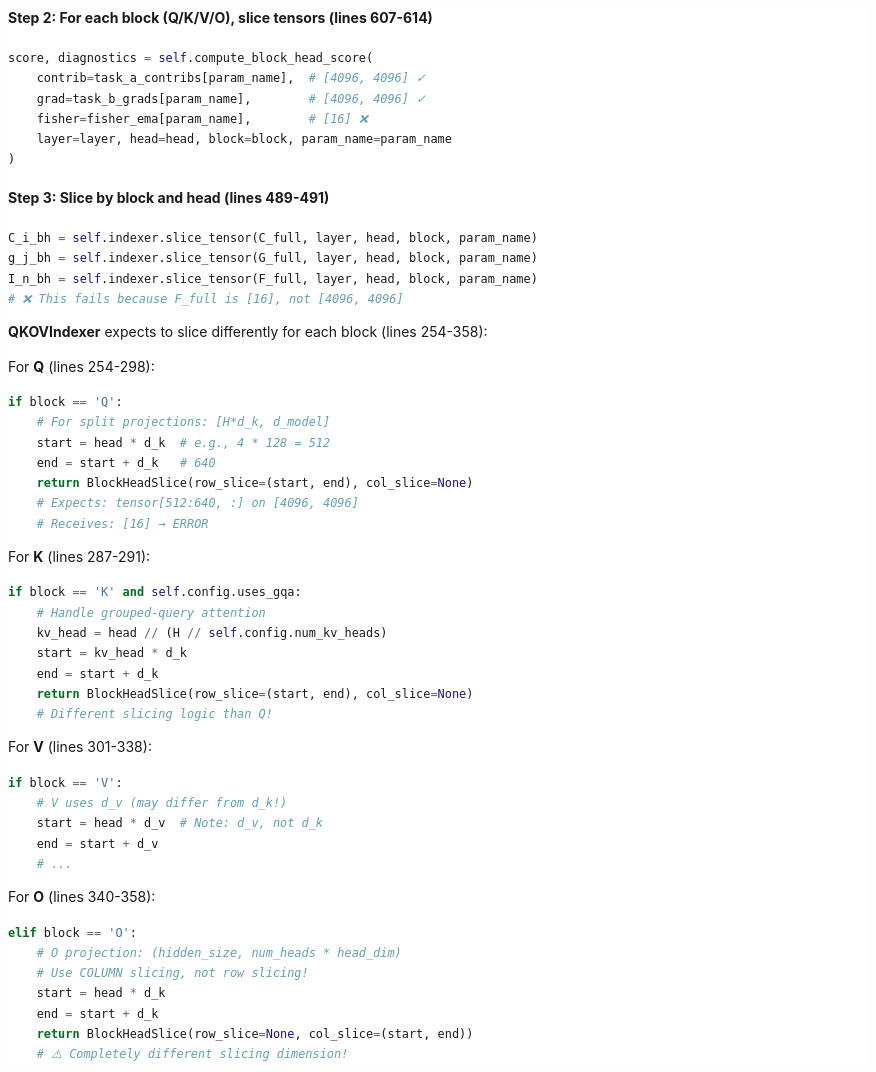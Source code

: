 #### Step 2: For each block (Q/K/V/O), slice tensors (lines 607-614)
```python
score, diagnostics = self.compute_block_head_score(
    contrib=task_a_contribs[param_name],  # [4096, 4096] ✓
    grad=task_b_grads[param_name],        # [4096, 4096] ✓
    fisher=fisher_ema[param_name],        # [16] ❌
    layer=layer, head=head, block=block, param_name=param_name
)
```

#### Step 3: Slice by block and head (lines 489-491)
```python
C_i_bh = self.indexer.slice_tensor(C_full, layer, head, block, param_name)
g_j_bh = self.indexer.slice_tensor(G_full, layer, head, block, param_name)
I_n_bh = self.indexer.slice_tensor(F_full, layer, head, block, param_name)
# ❌ This fails because F_full is [16], not [4096, 4096]
```

**QKOVIndexer** expects to slice differently for each block (lines 254-358):

For **Q** (lines 254-298):
```python
if block == 'Q':
    # For split projections: [H*d_k, d_model]
    start = head * d_k  # e.g., 4 * 128 = 512
    end = start + d_k   # 640
    return BlockHeadSlice(row_slice=(start, end), col_slice=None)
    # Expects: tensor[512:640, :] on [4096, 4096]
    # Receives: [16] → ERROR
```

For **K** (lines 287-291):
```python
if block == 'K' and self.config.uses_gqa:
    # Handle grouped-query attention
    kv_head = head // (H // self.config.num_kv_heads)
    start = kv_head * d_k
    end = start + d_k
    return BlockHeadSlice(row_slice=(start, end), col_slice=None)
    # Different slicing logic than Q!
```

For **V** (lines 301-338):
```python
if block == 'V':
    # V uses d_v (may differ from d_k!)
    start = head * d_v  # Note: d_v, not d_k
    end = start + d_v
    # ...
```

For **O** (lines 340-358):
```python
elif block == 'O':
    # O projection: (hidden_size, num_heads * head_dim)
    # Use COLUMN slicing, not row slicing!
    start = head * d_k
    end = start + d_k
    return BlockHeadSlice(row_slice=None, col_slice=(start, end))
    # ⚠️ Completely different slicing dimension!
```
